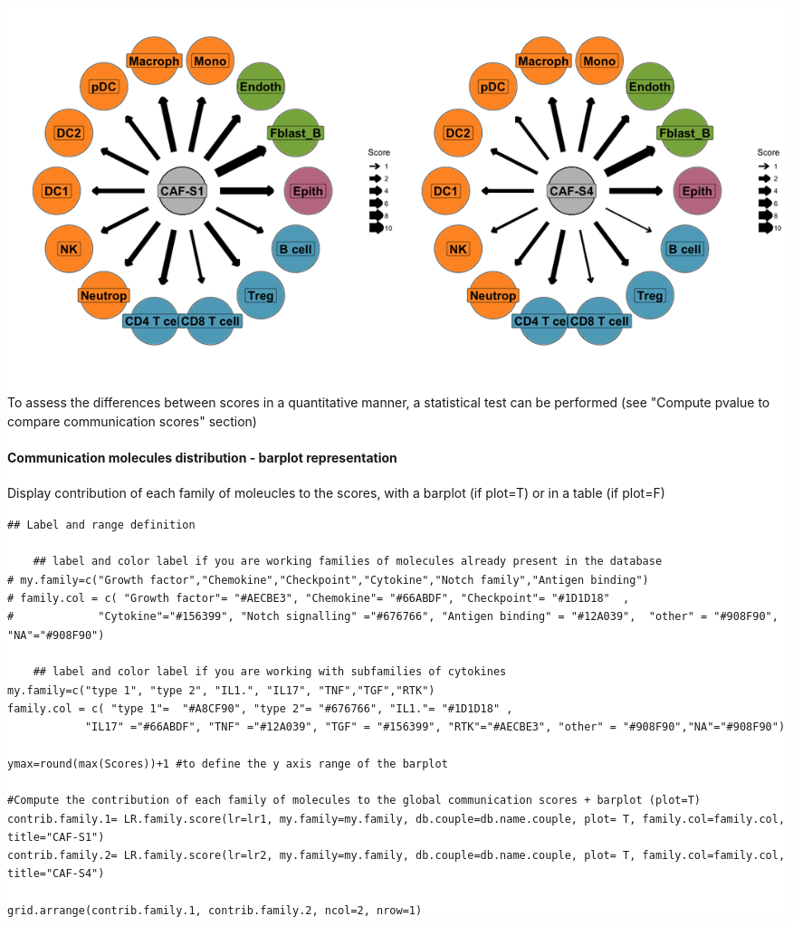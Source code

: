 
![](pictures/ICELLNET_CAF_networks.png)


To assess the differences between scores in a quantitative manner, a statistical test can be performed (see "Compute pvalue to compare communication scores" section)

#### Communication molecules distribution - barplot representation 

Display contribution of each family of moleucles to the scores, with a barplot (if plot=T) or in a table (if plot=F)
```{r, echo=T, warning=F,  fig.height=5, fig.width=12 }
## Label and range definition

    ## label and color label if you are working families of molecules already present in the database
# my.family=c("Growth factor","Chemokine","Checkpoint","Cytokine","Notch family","Antigen binding") 
# family.col = c( "Growth factor"= "#AECBE3", "Chemokine"= "#66ABDF", "Checkpoint"= "#1D1D18"  ,
#             "Cytokine"="#156399", "Notch signalling" ="#676766", "Antigen binding" = "#12A039",  "other" = "#908F90",  "NA"="#908F90")
     
    ## label and color label if you are working with subfamilies of cytokines
my.family=c("type 1", "type 2", "IL1.", "IL17", "TNF","TGF","RTK")
family.col = c( "type 1"=  "#A8CF90", "type 2"= "#676766", "IL1."= "#1D1D18" ,
            "IL17" ="#66ABDF", "TNF" ="#12A039", "TGF" = "#156399", "RTK"="#AECBE3", "other" = "#908F90","NA"="#908F90")

ymax=round(max(Scores))+1 #to define the y axis range of the barplot

#Compute the contribution of each family of molecules to the global communication scores + barplot (plot=T)
contrib.family.1= LR.family.score(lr=lr1, my.family=my.family, db.couple=db.name.couple, plot= T, family.col=family.col, title="CAF-S1")
contrib.family.2= LR.family.score(lr=lr2, my.family=my.family, db.couple=db.name.couple, plot= T, family.col=family.col, title="CAF-S4")

grid.arrange(contrib.family.1, contrib.family.2, ncol=2, nrow=1)
```